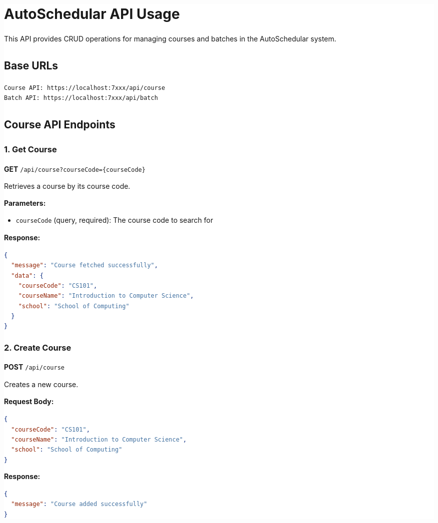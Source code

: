 # AutoSchedular API Usage

This API provides CRUD operations for managing courses and batches in the AutoSchedular system.

## Base URLs
```
Course API: https://localhost:7xxx/api/course
Batch API: https://localhost:7xxx/api/batch
```

## Course API Endpoints

### 1. Get Course
**GET** `/api/course?courseCode={courseCode}`

Retrieves a course by its course code.

**Parameters:**
- `courseCode` (query, required): The course code to search for

**Response:**
```json
{
  "message": "Course fetched successfully",
  "data": {
    "courseCode": "CS101",
    "courseName": "Introduction to Computer Science",
    "school": "School of Computing"
  }
}
```

### 2. Create Course
**POST** `/api/course`

Creates a new course.

**Request Body:**
```json
{
  "courseCode": "CS101",
  "courseName": "Introduction to Computer Science",
  "school": "School of Computing"
}
```

**Response:**
```json
{
  "message": "Course added successfully"
}
```
